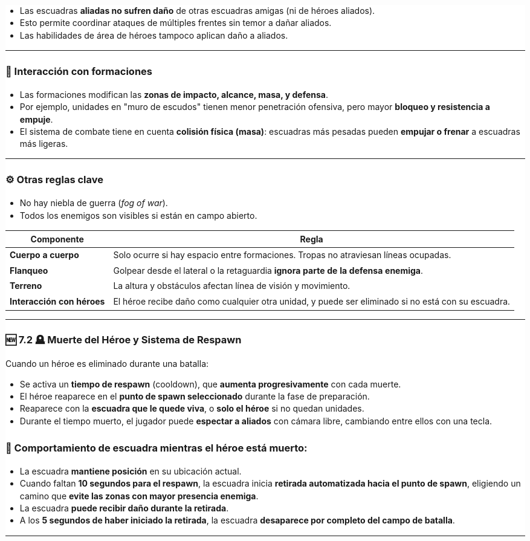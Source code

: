 - Las escuadras **aliadas no sufren daño** de otras escuadras amigas (ni de héroes aliados).
- Esto permite coordinar ataques de múltiples frentes sin temor a dañar aliados.
- Las habilidades de área de héroes tampoco aplican daño a aliados.

---

### 🧱 Interacción con formaciones

- Las formaciones modifican las **zonas de impacto, alcance, masa, y defensa**.
- Por ejemplo, unidades en "muro de escudos" tienen menor penetración ofensiva, pero mayor **bloqueo y resistencia a empuje**.
- El sistema de combate tiene en cuenta **colisión física (masa)**: escuadras más pesadas pueden **empujar o frenar** a escuadras más ligeras.

---

### ⚙️ Otras reglas clave

- No hay niebla de guerra (*fog of war*).
- Todos los enemigos son visibles si están en campo abierto.

| Componente | Regla |
| --- | --- |
| **Cuerpo a cuerpo** | Solo ocurre si hay espacio entre formaciones. Tropas no atraviesan líneas ocupadas. |
| **Flanqueo** | Golpear desde el lateral o la retaguardia **ignora parte de la defensa enemiga**. |
| **Terreno** | La altura y obstáculos afectan línea de visión y movimiento. |
| **Interacción con héroes** | El héroe recibe daño como cualquier otra unidad, y puede ser eliminado si no está con su escuadra. |

---

### 🆕 7.2 🪦 Muerte del Héroe y Sistema de Respawn

Cuando un héroe es eliminado durante una batalla:

- Se activa un **tiempo de respawn** (cooldown), que **aumenta progresivamente** con cada muerte.
- El héroe reaparece en el **punto de spawn seleccionado** durante la fase de preparación.
- Reaparece con la **escuadra que le quede viva**, o **solo el héroe** si no quedan unidades.
- Durante el tiempo muerto, el jugador puede **espectar a aliados** con cámara libre, cambiando entre ellos con una tecla.

### 🧠 Comportamiento de escuadra mientras el héroe está muerto:

- La escuadra **mantiene posición** en su ubicación actual.
- Cuando faltan **10 segundos para el respawn**, la escuadra inicia **retirada automatizada hacia el punto de spawn**, eligiendo un camino que **evite las zonas con mayor presencia enemiga**.
- La escuadra **puede recibir daño durante la retirada**.
- A los **5 segundos de haber iniciado la retirada**, la escuadra **desaparece por completo del campo de batalla**.

---
